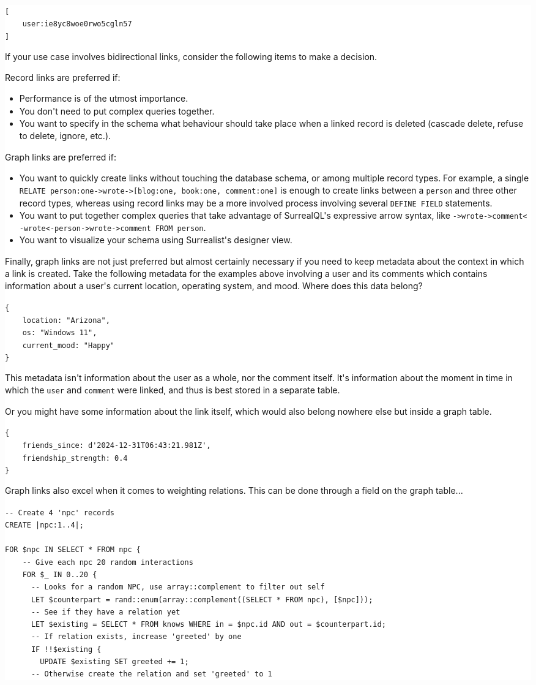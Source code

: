 ```surql title="Output"
[
	user:ie8yc8woe0rwo5cgln57
]
```

If your use case involves bidirectional links, consider the following items to make a decision.

Record links are preferred if:

* Performance is of the utmost importance.
* You don't need to put complex queries together.
* You want to specify in the schema what behaviour should take place when a linked record is deleted (cascade delete, refuse to delete, ignore, etc.).

Graph links are preferred if:

* You want to quickly create links without touching the database schema, or among multiple record types. For example, a single `RELATE person:one->wrote->[blog:one, book:one, comment:one]` is enough to create links between a `person` and three other record types, whereas using record links may be a more involved process involving several `DEFINE FIELD` statements.
* You want to put together complex queries that take advantage of SurrealQL's expressive arrow syntax, like `->wrote->comment<-wrote<-person->wrote->comment FROM person`.
* You want to visualize your schema using Surrealist's designer view.

Finally, graph links are not just preferred but almost certainly necessary if you need to keep metadata about the context in which a link is created. Take the following metadata for the examples above involving a user and its comments which contains information about a user's current location, operating system, and mood. Where does this data belong?

```surql
{
    location: "Arizona",
    os: "Windows 11",
    current_mood: "Happy"
}
```

This metadata isn't information about the user as a whole, nor the comment itself. It's information about the moment in time in which the `user` and `comment` were linked, and thus is best stored in a separate table.

Or you might have some information about the link itself, which would also belong nowhere else but inside a graph table.

```surql
{
	friends_since: d'2024-12-31T06:43:21.981Z',
	friendship_strength: 0.4
}
```

Graph links also excel when it comes to weighting relations. This can be done through a field on the graph table...

```surql
-- Create 4 'npc' records
CREATE |npc:1..4|;

FOR $npc IN SELECT * FROM npc {
    -- Give each npc 20 random interactions
    FOR $_ IN 0..20 {
      -- Looks for a random NPC, use array::complement to filter out self
      LET $counterpart = rand::enum(array::complement((SELECT * FROM npc), [$npc]));
      -- See if they have a relation yet
      LET $existing = SELECT * FROM knows WHERE in = $npc.id AND out = $counterpart.id;
      -- If relation exists, increase 'greeted' by one
      IF !!$existing {
        UPDATE $existing SET greeted += 1;
      -- Otherwise create the relation and set 'greeted' to 1
```